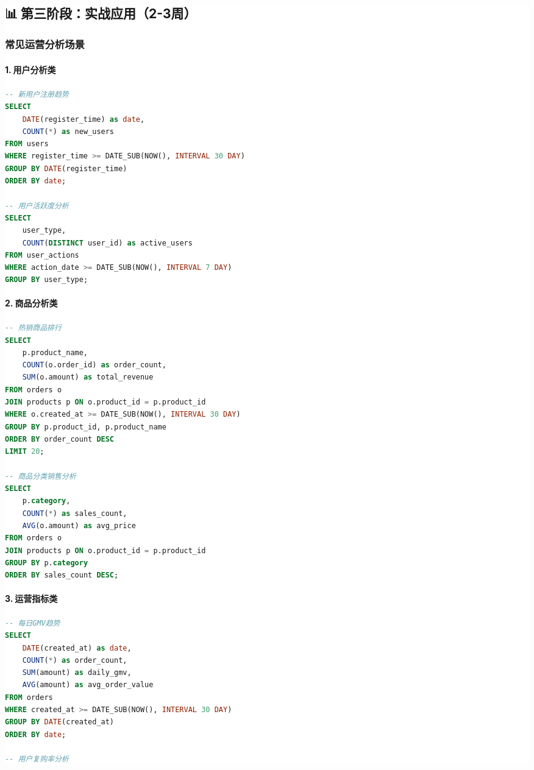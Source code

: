 
## 📊 第三阶段：实战应用（2-3周）

### 常见运营分析场景

#### 1. 用户分析类
```sql
-- 新用户注册趋势
SELECT 
    DATE(register_time) as date,
    COUNT(*) as new_users
FROM users 
WHERE register_time >= DATE_SUB(NOW(), INTERVAL 30 DAY)
GROUP BY DATE(register_time)
ORDER BY date;

-- 用户活跃度分析
SELECT 
    user_type,
    COUNT(DISTINCT user_id) as active_users
FROM user_actions 
WHERE action_date >= DATE_SUB(NOW(), INTERVAL 7 DAY)
GROUP BY user_type;
```

#### 2. 商品分析类
```sql
-- 热销商品排行
SELECT 
    p.product_name,
    COUNT(o.order_id) as order_count,
    SUM(o.amount) as total_revenue
FROM orders o
JOIN products p ON o.product_id = p.product_id
WHERE o.created_at >= DATE_SUB(NOW(), INTERVAL 30 DAY)
GROUP BY p.product_id, p.product_name
ORDER BY order_count DESC
LIMIT 20;

-- 商品分类销售分析
SELECT 
    p.category,
    COUNT(*) as sales_count,
    AVG(o.amount) as avg_price
FROM orders o
JOIN products p ON o.product_id = p.product_id
GROUP BY p.category
ORDER BY sales_count DESC;
```

#### 3. 运营指标类
```sql
-- 每日GMV趋势
SELECT 
    DATE(created_at) as date,
    COUNT(*) as order_count,
    SUM(amount) as daily_gmv,
    AVG(amount) as avg_order_value
FROM orders
WHERE created_at >= DATE_SUB(NOW(), INTERVAL 30 DAY)
GROUP BY DATE(created_at)
ORDER BY date;

-- 用户复购率分析
```